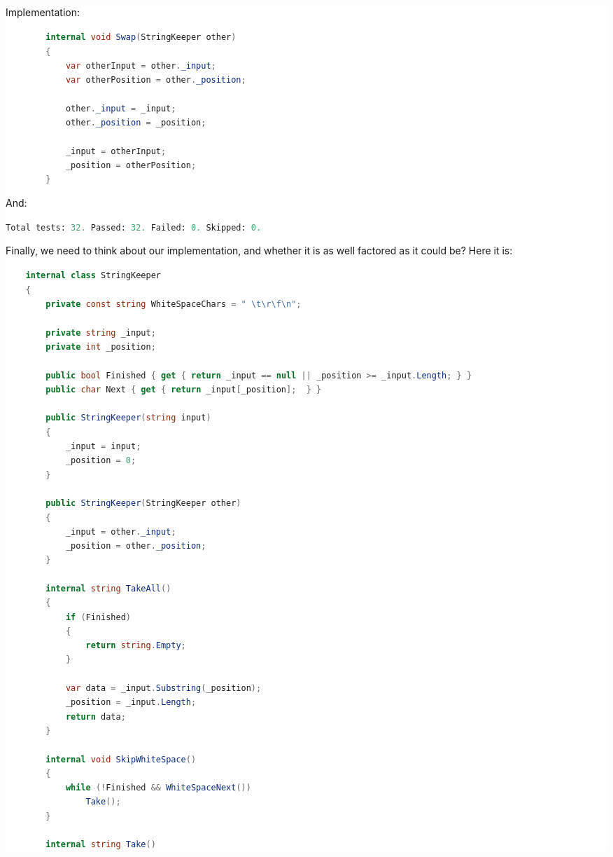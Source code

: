 Implementation:

```c#
        internal void Swap(StringKeeper other)
        {
            var otherInput = other._input;
            var otherPosition = other._position;

            other._input = _input;
            other._position = _position;

            _input = otherInput;
            _position = otherPosition;
        }
```

And:

```ps
Total tests: 32. Passed: 32. Failed: 0. Skipped: 0.
```

Finally, we need to think about our implementation, and whether it is as well factored as it could be? Here it is:

```c#
    internal class StringKeeper
    {
        private const string WhiteSpaceChars = " \t\r\f\n";

        private string _input;
        private int _position;

        public bool Finished { get { return _input == null || _position >= _input.Length; } }
        public char Next { get { return _input[_position];  } }

        public StringKeeper(string input)
        {
            _input = input;
            _position = 0;
        }

        public StringKeeper(StringKeeper other)
        {
            _input = other._input;
            _position = other._position;
        }

        internal string TakeAll()
        {
            if (Finished)
            {
                return string.Empty;
            }

            var data = _input.Substring(_position);
            _position = _input.Length;
            return data;
        }

        internal void SkipWhiteSpace()
        {
            while (!Finished && WhiteSpaceNext())
                Take();
        }

        internal string Take()
```